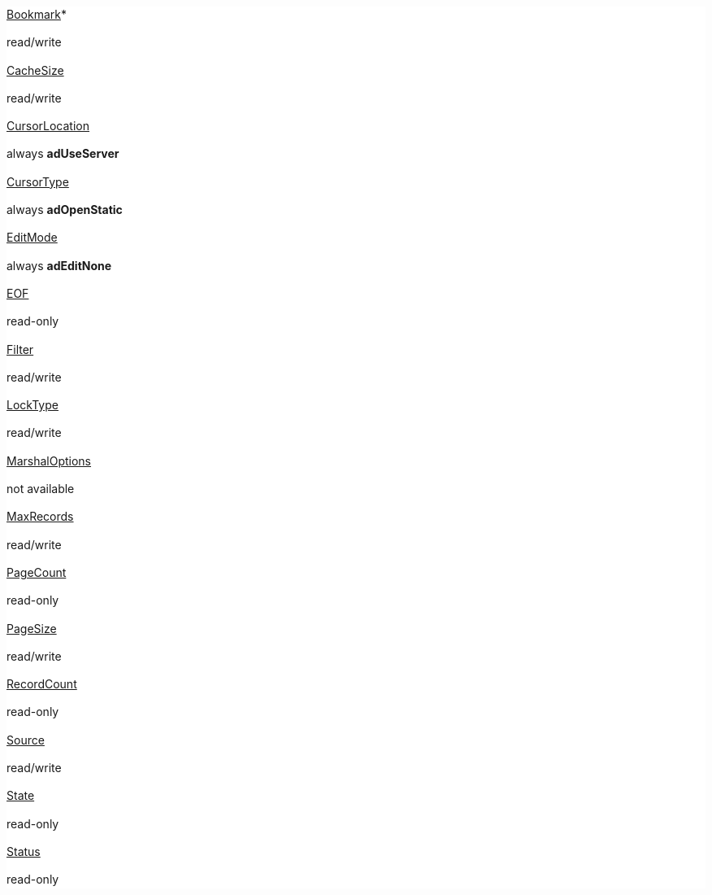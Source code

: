 </tr>
<tr class="odd">
<td><p><a href="bookmark-property-ado.md">Bookmark</a>*</p></td>
<td><p>read/write</p></td>
</tr>
<tr class="even">
<td><p><a href="cachesize-property-ado.md">CacheSize</a></p></td>
<td><p>read/write</p></td>
</tr>
<tr class="odd">
<td><p><a href="cursorlocation-property-ado.md">CursorLocation</a></p></td>
<td><p>always <strong>adUseServer</strong></p></td>
</tr>
<tr class="even">
<td><p><a href="cursortype-property-ado.md">CursorType</a></p></td>
<td><p>always <strong>adOpenStatic</strong></p></td>
</tr>
<tr class="odd">
<td><p><a href="editmode-property-ado.md">EditMode</a></p></td>
<td><p>always <strong>adEditNone</strong></p></td>
</tr>
<tr class="even">
<td><p><a href="bof-eof-properties-ado.md">EOF</a></p></td>
<td><p>read-only</p></td>
</tr>
<tr class="odd">
<td><p><a href="filter-property-ado.md">Filter</a></p></td>
<td><p>read/write</p></td>
</tr>
<tr class="even">
<td><p><a href="locktype-property-ado.md">LockType</a></p></td>
<td><p>read/write</p></td>
</tr>
<tr class="odd">
<td><p><a href="marshaloptions-property-ado.md">MarshalOptions</a></p></td>
<td><p>not available</p></td>
</tr>
<tr class="even">
<td><p><a href="maxrecords-property-ado.md">MaxRecords</a></p></td>
<td><p>read/write</p></td>
</tr>
<tr class="odd">
<td><p><a href="pagecount-property-ado.md">PageCount</a></p></td>
<td><p>read-only</p></td>
</tr>
<tr class="even">
<td><p><a href="pagesize-property-ado.md">PageSize</a></p></td>
<td><p>read/write</p></td>
</tr>
<tr class="odd">
<td><p><a href="recordcount-property-ado.md">RecordCount</a></p></td>
<td><p>read-only</p></td>
</tr>
<tr class="even">
<td><p><a href="source-property-ado-recordset.md">Source</a></p></td>
<td><p>read/write</p></td>
</tr>
<tr class="odd">
<td><p><a href="state-property-ado.md">State</a></p></td>
<td><p>read-only</p></td>
</tr>
<tr class="even">
<td><p><a href="status-property-ado-recordset.md">Status</a></p></td>
<td><p>read-only</p></td>